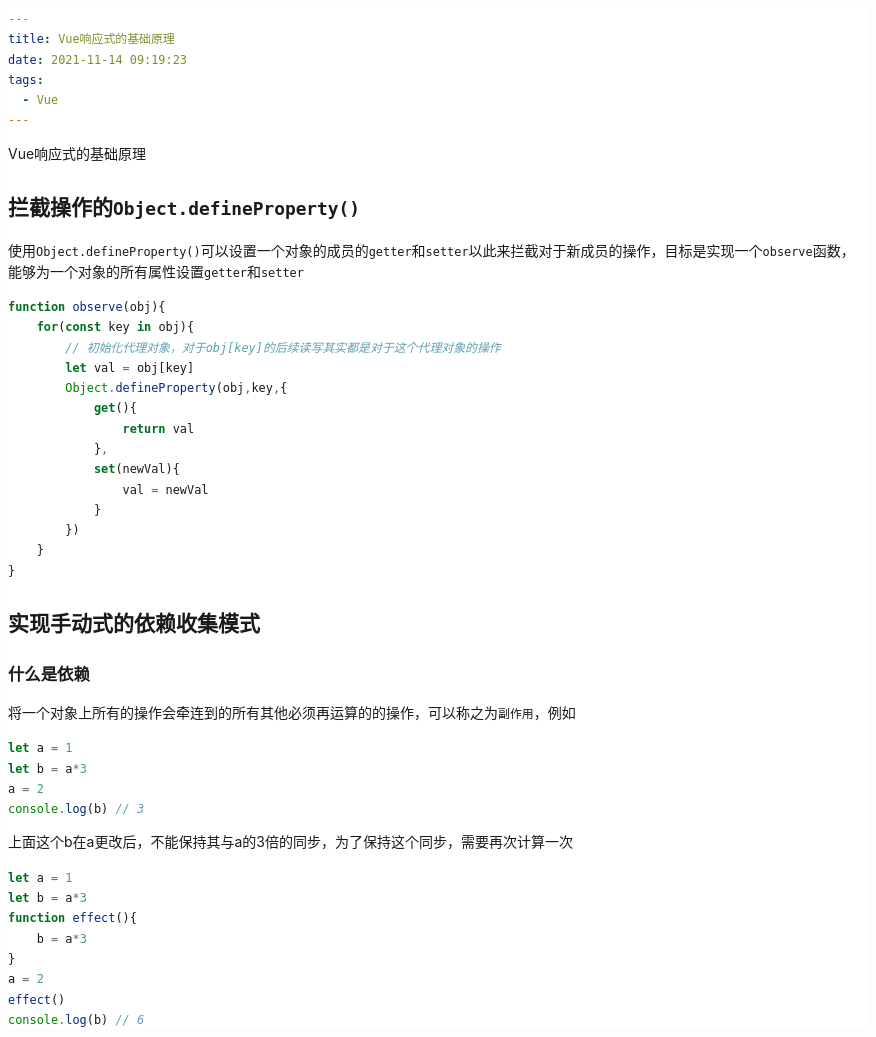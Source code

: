 ```yaml
---
title: Vue响应式的基础原理
date: 2021-11-14 09:19:23
tags:
  - Vue
---
```


Vue响应式的基础原理



## 拦截操作的`Object.defineProperty()`

使用`Object.defineProperty()`可以设置一个对象的成员的`getter`和`setter`以此来拦截对于新成员的操作，目标是实现一个`observe`函数，能够为一个对象的所有属性设置`getter`和`setter`

```js
function observe(obj){
    for(const key in obj){
        // 初始化代理对象，对于obj[key]的后续读写其实都是对于这个代理对象的操作
        let val = obj[key]
        Object.defineProperty(obj,key,{
            get(){
                return val
            },
            set(newVal){
                val = newVal
            }
        })
    }
}
```

## 实现手动式的依赖收集模式

### 什么是依赖

将一个对象上所有的操作会牵连到的所有其他必须再运算的的操作，可以称之为`副作用`，例如

```js
let a = 1
let b = a*3
a = 2
console.log(b) // 3
```

上面这个b在a更改后，不能保持其与a的3倍的同步，为了保持这个同步，需要再次计算一次

```js
let a = 1
let b = a*3
function effect(){
    b = a*3
}
a = 2
effect()
console.log(b) // 6
```
